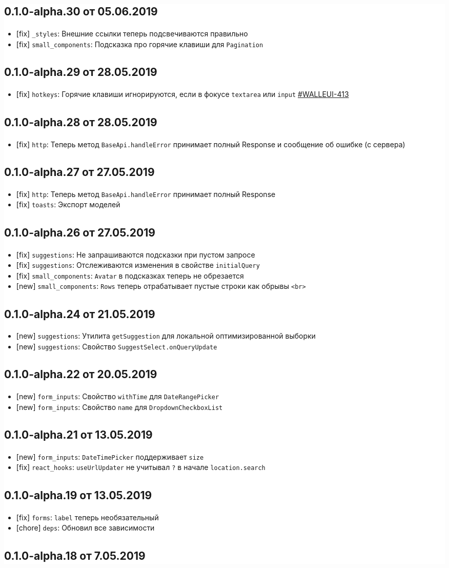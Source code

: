 ## 0.1.0-alpha.30 от 05.06.2019

-  [fix] `_styles`: Внешние ссылки теперь подсвечиваются правильно
-  [fix] `small_components`: Подсказка про горячие клавиши для `Pagination`

## 0.1.0-alpha.29 от 28.05.2019

-  [fix] `hotkeys`: Горячие клавиши игнорируются, если в фокусе `textarea`
   или `input` [#WALLEUI-413](https://st.yandex-team.ru/WALLEUI-413)

## 0.1.0-alpha.28 от 28.05.2019

-  [fix] `http`: Теперь метод `BaseApi.handleError` принимает полный Response и сообщение об ошибке (с сервера)

## 0.1.0-alpha.27 от 27.05.2019

-  [fix] `http`: Теперь метод `BaseApi.handleError` принимает полный Response
-  [fix] `toasts`: Экспорт моделей

## 0.1.0-alpha.26 от 27.05.2019

-  [fix] `suggestions`: Не запрашиваются подсказки при пустом запросе
-  [fix] `suggestions`: Отслеживаются изменения в свойстве `initialQuery`
-  [fix] `small_components`: `Avatar` в подсказках теперь не обрезается
-  [new] `small_components`: `Rows` теперь отрабатывает пустые строки как обрывы `<br>`

## 0.1.0-alpha.24 от 21.05.2019

-  [new] `suggestions`: Утилита `getSuggestion` для локальной оптимизированной выборки
-  [new] `suggestions`: Свойство `SuggestSelect.onQueryUpdate`

## 0.1.0-alpha.22 от 20.05.2019

-  [new] `form_inputs`: Свойство `withTime` для `DateRangePicker`
-  [new] `form_inputs`: Свойство `name` для `DropdownCheckboxList`

## 0.1.0-alpha.21 от 13.05.2019

-  [new] `form_inputs`: `DateTimePicker` поддерживает `size`
-  [fix] `react_hooks`: `useUrlUpdater` не учитывал `?` в начале `location.search`

## 0.1.0-alpha.19 от 13.05.2019

-  [fix] `forms`: `label` теперь необязательный
-  [chore] `deps`: Обновил все зависимости

## 0.1.0-alpha.18 от 7.05.2019
